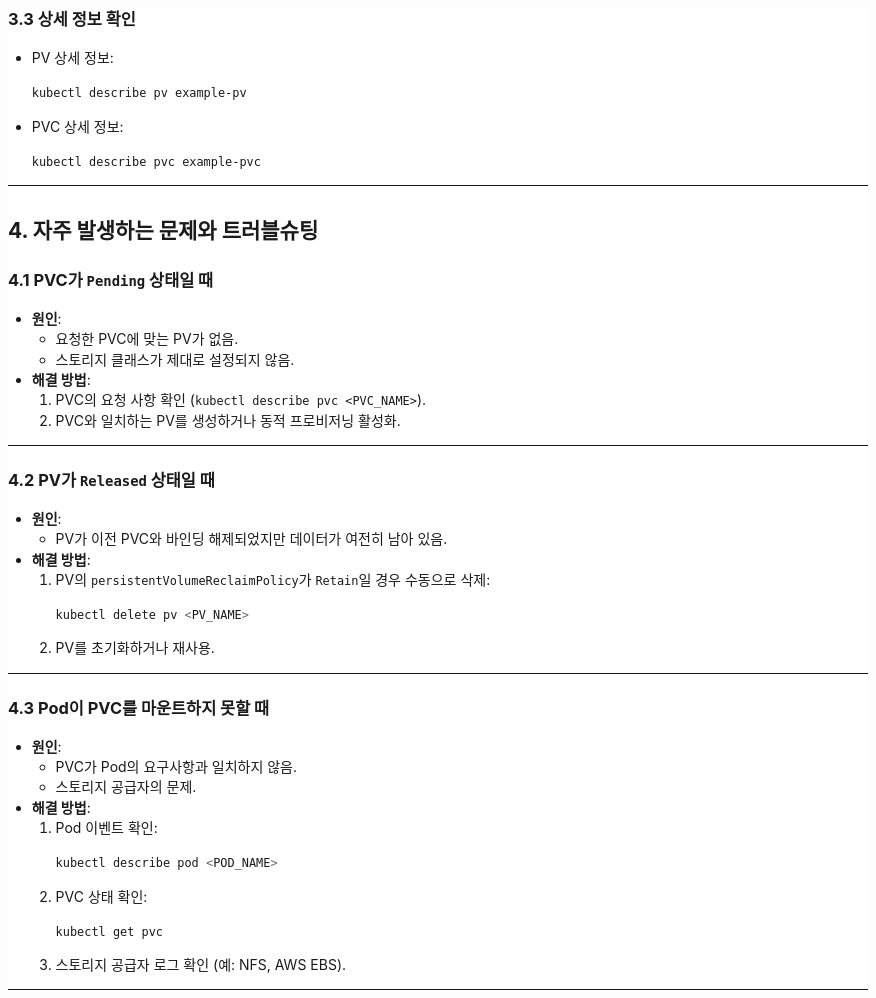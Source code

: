 ### 3.3 상세 정보 확인
- PV 상세 정보:
  ```bash
  kubectl describe pv example-pv
  ```
- PVC 상세 정보:
  ```bash
  kubectl describe pvc example-pvc
  ```

---

## 4. 자주 발생하는 문제와 트러블슈팅

### 4.1 PVC가 `Pending` 상태일 때
- **원인**:
  - 요청한 PVC에 맞는 PV가 없음.
  - 스토리지 클래스가 제대로 설정되지 않음.
- **해결 방법**:
  1. PVC의 요청 사항 확인 (`kubectl describe pvc <PVC_NAME>`).
  2. PVC와 일치하는 PV를 생성하거나 동적 프로비저닝 활성화.

---

### 4.2 PV가 `Released` 상태일 때
- **원인**:
  - PV가 이전 PVC와 바인딩 해제되었지만 데이터가 여전히 남아 있음.
- **해결 방법**:
  1. PV의 `persistentVolumeReclaimPolicy`가 `Retain`일 경우 수동으로 삭제:
     ```bash
     kubectl delete pv <PV_NAME>
     ```
  2. PV를 초기화하거나 재사용.

---

### 4.3 Pod이 PVC를 마운트하지 못할 때
- **원인**:
  - PVC가 Pod의 요구사항과 일치하지 않음.
  - 스토리지 공급자의 문제.
- **해결 방법**:
  1. Pod 이벤트 확인:
     ```bash
     kubectl describe pod <POD_NAME>
     ```
  2. PVC 상태 확인:
     ```bash
     kubectl get pvc
     ```
  3. 스토리지 공급자 로그 확인 (예: NFS, AWS EBS).

---